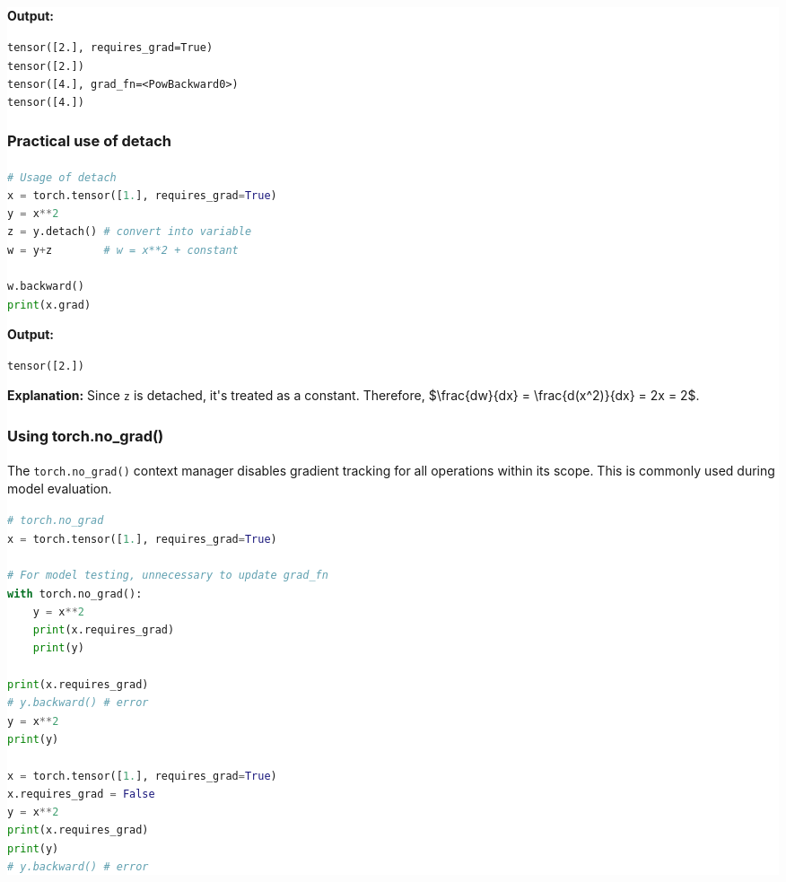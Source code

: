 **Output:**
```
tensor([2.], requires_grad=True)
tensor([2.])
tensor([4.], grad_fn=<PowBackward0>)
tensor([4.])
```

### Practical use of detach

```python
# Usage of detach
x = torch.tensor([1.], requires_grad=True)
y = x**2
z = y.detach() # convert into variable
w = y+z        # w = x**2 + constant

w.backward()
print(x.grad)
```

**Output:**
```
tensor([2.])
```

**Explanation:** Since `z` is detached, it's treated as a constant. Therefore, $\frac{dw}{dx} = \frac{d(x^2)}{dx} = 2x = 2$.

### Using torch.no_grad()

The `torch.no_grad()` context manager disables gradient tracking for all operations within its scope. This is commonly used during model evaluation.

```python
# torch.no_grad
x = torch.tensor([1.], requires_grad=True)

# For model testing, unnecessary to update grad_fn
with torch.no_grad():
    y = x**2
    print(x.requires_grad)
    print(y)

print(x.requires_grad)
# y.backward() # error
y = x**2
print(y)

x = torch.tensor([1.], requires_grad=True)
x.requires_grad = False
y = x**2
print(x.requires_grad)
print(y)
# y.backward() # error
```
